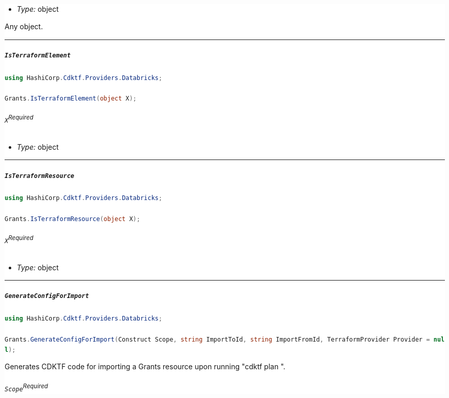 - *Type:* object

Any object.

---

##### `IsTerraformElement` <a name="IsTerraformElement" id="@cdktf/provider-databricks.grants.Grants.isTerraformElement"></a>

```csharp
using HashiCorp.Cdktf.Providers.Databricks;

Grants.IsTerraformElement(object X);
```

###### `X`<sup>Required</sup> <a name="X" id="@cdktf/provider-databricks.grants.Grants.isTerraformElement.parameter.x"></a>

- *Type:* object

---

##### `IsTerraformResource` <a name="IsTerraformResource" id="@cdktf/provider-databricks.grants.Grants.isTerraformResource"></a>

```csharp
using HashiCorp.Cdktf.Providers.Databricks;

Grants.IsTerraformResource(object X);
```

###### `X`<sup>Required</sup> <a name="X" id="@cdktf/provider-databricks.grants.Grants.isTerraformResource.parameter.x"></a>

- *Type:* object

---

##### `GenerateConfigForImport` <a name="GenerateConfigForImport" id="@cdktf/provider-databricks.grants.Grants.generateConfigForImport"></a>

```csharp
using HashiCorp.Cdktf.Providers.Databricks;

Grants.GenerateConfigForImport(Construct Scope, string ImportToId, string ImportFromId, TerraformProvider Provider = null);
```

Generates CDKTF code for importing a Grants resource upon running "cdktf plan <stack-name>".

###### `Scope`<sup>Required</sup> <a name="Scope" id="@cdktf/provider-databricks.grants.Grants.generateConfigForImport.parameter.scope"></a>

